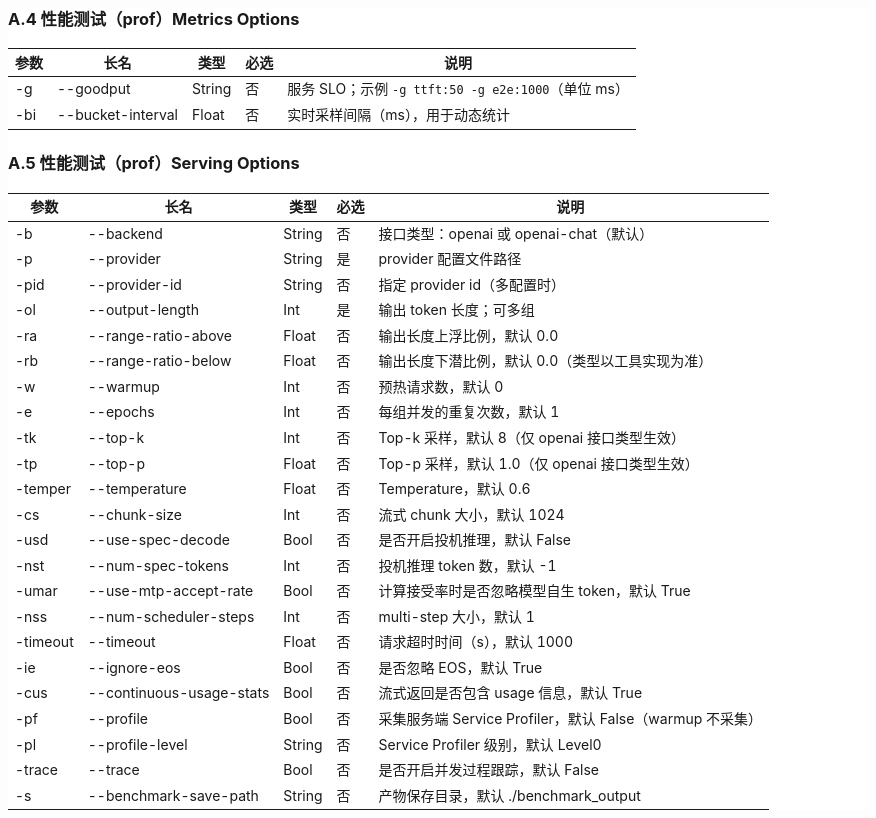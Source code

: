 ### A.4 性能测试（prof）Metrics Options

| 参数 | 长名 | 类型 | 必选 | 说明 |
|---|---|---|---|---|
| -g | --goodput | String | 否 | 服务 SLO；示例 `-g ttft:50 -g e2e:1000`（单位 ms） |
| -bi | --bucket-interval | Float | 否 | 实时采样间隔（ms），用于动态统计 |

### A.5 性能测试（prof）Serving Options

| 参数 | 长名 | 类型 | 必选 | 说明 |
|---|---|---|---|---|
| -b | --backend | String | 否 | 接口类型：openai 或 openai-chat（默认） |
| -p | --provider | String | 是 | provider 配置文件路径 |
| -pid | --provider-id | String | 否 | 指定 provider id（多配置时） |
| -ol | --output-length | Int | 是 | 输出 token 长度；可多组 |
| -ra | --range-ratio-above | Float | 否 | 输出长度上浮比例，默认 0.0 |
| -rb | --range-ratio-below | Float | 否 | 输出长度下潜比例，默认 0.0（类型以工具实现为准） |
| -w | --warmup | Int | 否 | 预热请求数，默认 0 |
| -e | --epochs | Int | 否 | 每组并发的重复次数，默认 1 |
| -tk | --top-k | Int | 否 | Top-k 采样，默认 8（仅 openai 接口类型生效） |
| -tp | --top-p | Float | 否 | Top-p 采样，默认 1.0（仅 openai 接口类型生效） |
| -temper | --temperature | Float | 否 | Temperature，默认 0.6 |
| -cs | --chunk-size | Int | 否 | 流式 chunk 大小，默认 1024 |
| -usd | --use-spec-decode | Bool | 否 | 是否开启投机推理，默认 False |
| -nst | --num-spec-tokens | Int | 否 | 投机推理 token 数，默认 -1 |
| -umar | --use-mtp-accept-rate | Bool | 否 | 计算接受率时是否忽略模型自生 token，默认 True |
| -nss | --num-scheduler-steps | Int | 否 | multi-step 大小，默认 1 |
| -timeout | --timeout | Float | 否 | 请求超时时间（s），默认 1000 |
| -ie | --ignore-eos | Bool | 否 | 是否忽略 EOS，默认 True |
| -cus | --continuous-usage-stats | Bool | 否 | 流式返回是否包含 usage 信息，默认 True |
| -pf | --profile | Bool | 否 | 采集服务端 Service Profiler，默认 False（warmup 不采集） |
| -pl | --profile-level | String | 否 | Service Profiler 级别，默认 Level0 |
| -trace | --trace | Bool | 否 | 是否开启并发过程跟踪，默认 False |
| -s | --benchmark-save-path | String | 否 | 产物保存目录，默认 ./benchmark_output |
